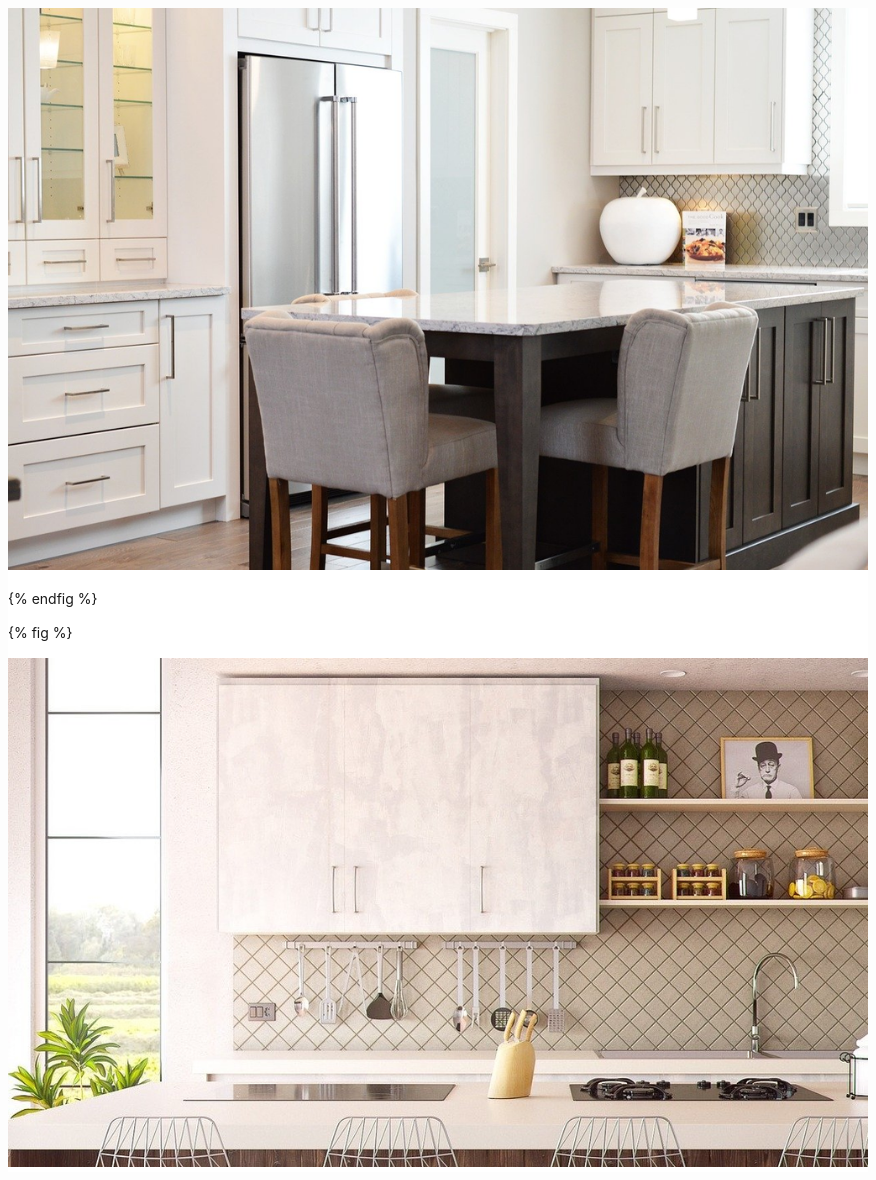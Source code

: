 ![White kitchen with a unique pattern on wall](/uploads/biala-kuchnia-kafelki.jpg "White kitchen with a unique pattern on wall")

{% endfig %}

{% fig %}

![White kitchen with a unique pattern on wall](/uploads/biala-kuchnia-plytki.jpg "White kitchen with a unique pattern on wall")
